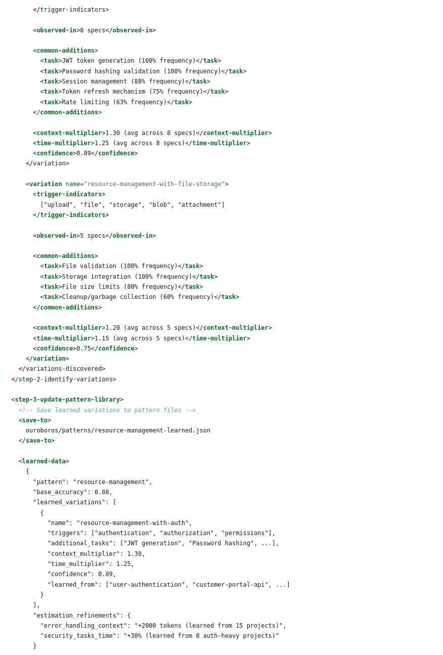 ```xml
        </trigger-indicators>

        <observed-in>8 specs</observed-in>

        <common-additions>
          <task>JWT token generation (100% frequency)</task>
          <task>Password hashing validation (100% frequency)</task>
          <task>Session management (88% frequency)</task>
          <task>Token refresh mechanism (75% frequency)</task>
          <task>Rate limiting (63% frequency)</task>
        </common-additions>

        <context-multiplier>1.30 (avg across 8 specs)</context-multiplier>
        <time-multiplier>1.25 (avg across 8 specs)</time-multiplier>
        <confidence>0.89</confidence>
      </variation>

      <variation name="resource-management-with-file-storage">
        <trigger-indicators>
          ["upload", "file", "storage", "blob", "attachment"]
        </trigger-indicators>

        <observed-in>5 specs</observed-in>

        <common-additions>
          <task>File validation (100% frequency)</task>
          <task>Storage integration (100% frequency)</task>
          <task>File size limits (80% frequency)</task>
          <task>Cleanup/garbage collection (60% frequency)</task>
        </common-additions>

        <context-multiplier>1.20 (avg across 5 specs)</context-multiplier>
        <time-multiplier>1.15 (avg across 5 specs)</time-multiplier>
        <confidence>0.75</confidence>
      </variation>
    </variations-discovered>
  </step-2-identify-variations>

  <step-3-update-pattern-library>
    <!-- Save learned variations to pattern files -->
    <save-to>
      ouroboros/patterns/resource-management-learned.json
    </save-to>

    <learned-data>
      {
        "pattern": "resource-management",
        "base_accuracy": 0.88,
        "learned_variations": [
          {
            "name": "resource-management-with-auth",
            "triggers": ["authentication", "authorization", "permissions"],
            "additional_tasks": ["JWT generation", "Password hashing", ...],
            "context_multiplier": 1.30,
            "time_multiplier": 1.25,
            "confidence": 0.89,
            "learned_from": ["user-authentication", "customer-portal-api", ...]
          }
        ],
        "estimation_refinements": {
          "error_handling_context": "+2000 tokens (learned from 15 projects)",
          "security_tasks_time": "+30% (learned from 8 auth-heavy projects)"
        }
```